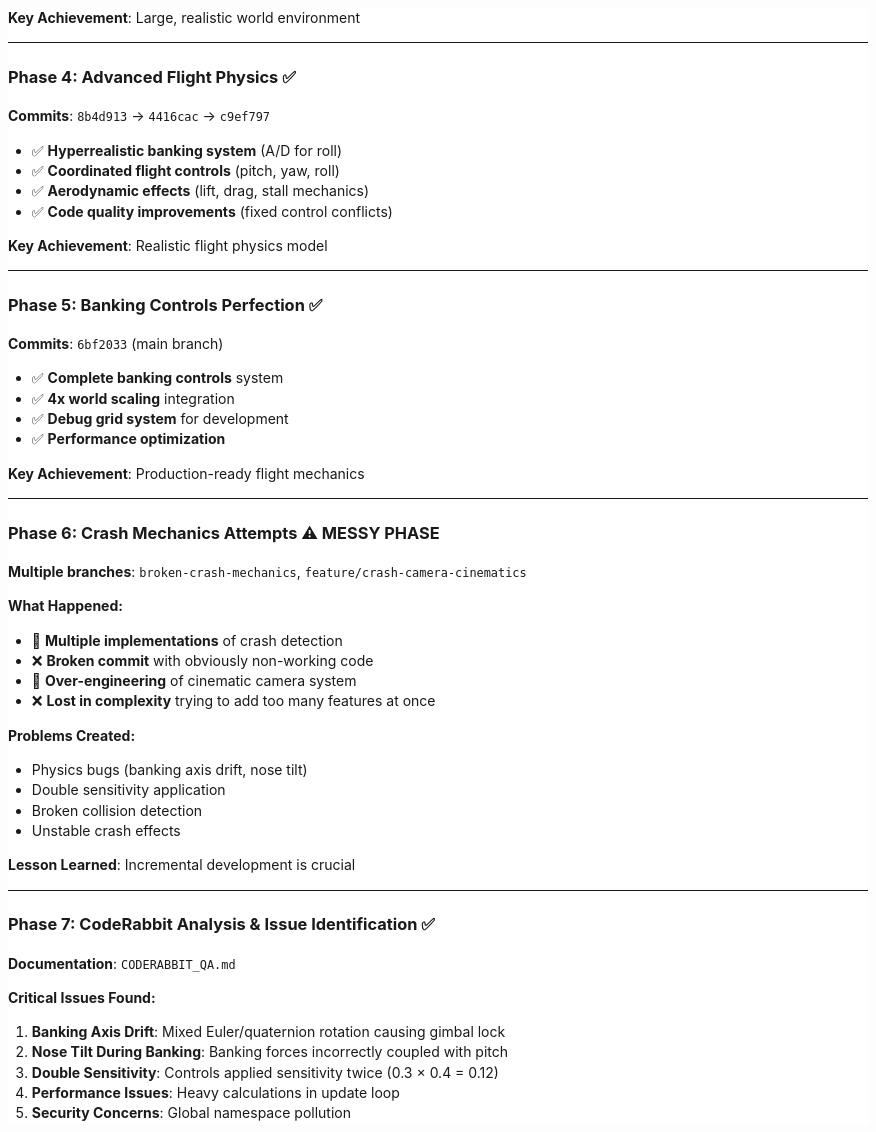 **Key Achievement**: Large, realistic world environment

---

### **Phase 4: Advanced Flight Physics** ✅
**Commits**: `8b4d913` → `4416cac` → `c9ef797`
- ✅ **Hyperrealistic banking system** (A/D for roll)
- ✅ **Coordinated flight controls** (pitch, yaw, roll)
- ✅ **Aerodynamic effects** (lift, drag, stall mechanics)
- ✅ **Code quality improvements** (fixed control conflicts)

**Key Achievement**: Realistic flight physics model

---

### **Phase 5: Banking Controls Perfection** ✅
**Commits**: `6bf2033` (main branch)
- ✅ **Complete banking controls** system
- ✅ **4x world scaling** integration
- ✅ **Debug grid system** for development
- ✅ **Performance optimization**

**Key Achievement**: Production-ready flight mechanics

---

### **Phase 6: Crash Mechanics Attempts** ⚠️ **MESSY PHASE**
**Multiple branches**: `broken-crash-mechanics`, `feature/crash-camera-cinematics`

**What Happened:**
- 🔄 **Multiple implementations** of crash detection
- ❌ **Broken commit** with obviously non-working code
- 🔄 **Over-engineering** of cinematic camera system
- ❌ **Lost in complexity** trying to add too many features at once

**Problems Created:**
- Physics bugs (banking axis drift, nose tilt)
- Double sensitivity application
- Broken collision detection
- Unstable crash effects

**Lesson Learned**: Incremental development is crucial

---

### **Phase 7: CodeRabbit Analysis & Issue Identification** ✅
**Documentation**: `CODERABBIT_QA.md`

**Critical Issues Found:**
1. **Banking Axis Drift**: Mixed Euler/quaternion rotation causing gimbal lock
2. **Nose Tilt During Banking**: Banking forces incorrectly coupled with pitch  
3. **Double Sensitivity**: Controls applied sensitivity twice (0.3 × 0.4 = 0.12)
4. **Performance Issues**: Heavy calculations in update loop
5. **Security Concerns**: Global namespace pollution
